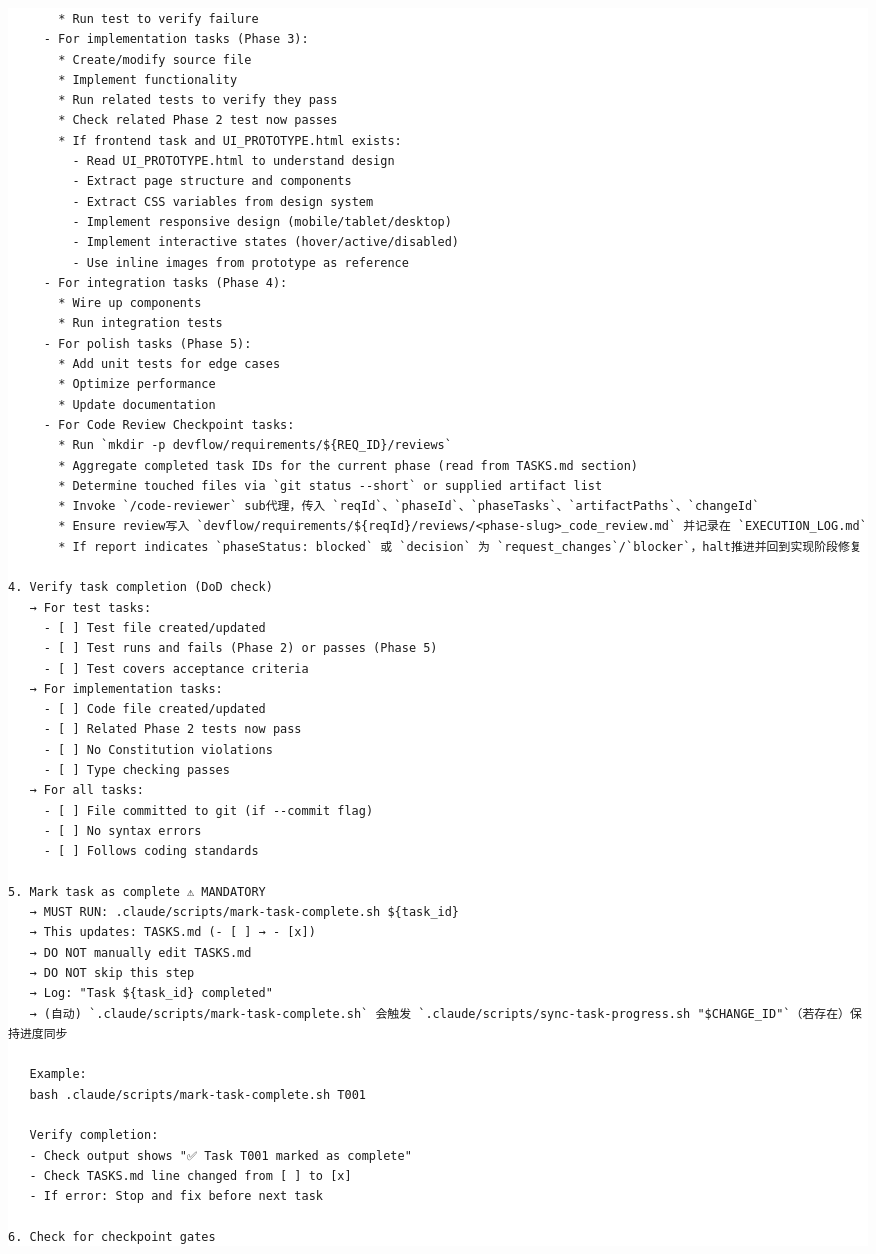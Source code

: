 ```
       * Run test to verify failure
     - For implementation tasks (Phase 3):
       * Create/modify source file
       * Implement functionality
       * Run related tests to verify they pass
       * Check related Phase 2 test now passes
       * If frontend task and UI_PROTOTYPE.html exists:
         - Read UI_PROTOTYPE.html to understand design
         - Extract page structure and components
         - Extract CSS variables from design system
         - Implement responsive design (mobile/tablet/desktop)
         - Implement interactive states (hover/active/disabled)
         - Use inline images from prototype as reference
     - For integration tasks (Phase 4):
       * Wire up components
       * Run integration tests
     - For polish tasks (Phase 5):
       * Add unit tests for edge cases
       * Optimize performance
       * Update documentation
     - For Code Review Checkpoint tasks:
       * Run `mkdir -p devflow/requirements/${REQ_ID}/reviews`
       * Aggregate completed task IDs for the current phase (read from TASKS.md section)
       * Determine touched files via `git status --short` or supplied artifact list
       * Invoke `/code-reviewer` sub代理，传入 `reqId`、`phaseId`、`phaseTasks`、`artifactPaths`、`changeId`
       * Ensure review写入 `devflow/requirements/${reqId}/reviews/<phase-slug>_code_review.md` 并记录在 `EXECUTION_LOG.md`
       * If report indicates `phaseStatus: blocked` 或 `decision` 为 `request_changes`/`blocker`，halt推进并回到实现阶段修复

4. Verify task completion (DoD check)
   → For test tasks:
     - [ ] Test file created/updated
     - [ ] Test runs and fails (Phase 2) or passes (Phase 5)
     - [ ] Test covers acceptance criteria
   → For implementation tasks:
     - [ ] Code file created/updated
     - [ ] Related Phase 2 tests now pass
     - [ ] No Constitution violations
     - [ ] Type checking passes
   → For all tasks:
     - [ ] File committed to git (if --commit flag)
     - [ ] No syntax errors
     - [ ] Follows coding standards

5. Mark task as complete ⚠️ MANDATORY
   → MUST RUN: .claude/scripts/mark-task-complete.sh ${task_id}
   → This updates: TASKS.md (- [ ] → - [x])
   → DO NOT manually edit TASKS.md
   → DO NOT skip this step
   → Log: "Task ${task_id} completed"
   → (自动) `.claude/scripts/mark-task-complete.sh` 会触发 `.claude/scripts/sync-task-progress.sh "$CHANGE_ID"`（若存在）保持进度同步

   Example:
   bash .claude/scripts/mark-task-complete.sh T001

   Verify completion:
   - Check output shows "✅ Task T001 marked as complete"
   - Check TASKS.md line changed from [ ] to [x]
   - If error: Stop and fix before next task

6. Check for checkpoint gates
```